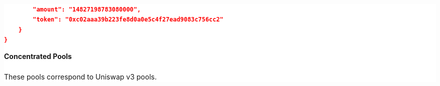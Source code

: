 ```json
        "amount": "14827198783080000",
        "token": "0xc02aaa39b223fe8d0a0e5c4f27ead9083c756cc2"
    }
}
```

**Concentrated Pools**\
\
These pools correspond to Uniswap v3 pools.
